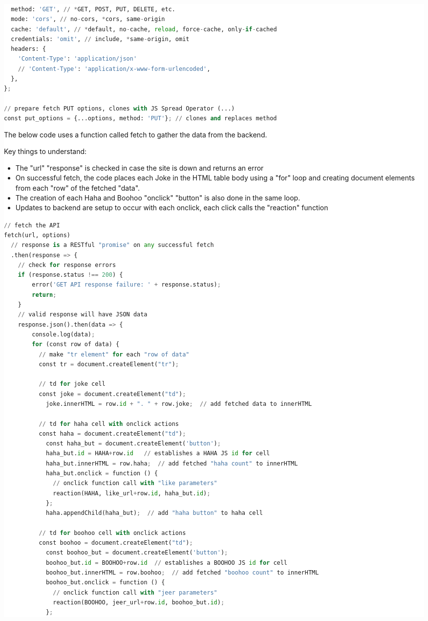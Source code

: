 ```python
  method: 'GET', // *GET, POST, PUT, DELETE, etc.
  mode: 'cors', // no-cors, *cors, same-origin
  cache: 'default', // *default, no-cache, reload, force-cache, only-if-cached
  credentials: 'omit', // include, *same-origin, omit
  headers: {
    'Content-Type': 'application/json'
    // 'Content-Type': 'application/x-www-form-urlencoded',
  },
};

// prepare fetch PUT options, clones with JS Spread Operator (...)
const put_options = {...options, method: 'PUT'}; // clones and replaces method
```

The below code uses a function called fetch to gather the data from the backend.   

Key things to understand:
- The "url" "response" is checked in case the site is down and returns an error
- On successful fetch, the code places each Joke in the HTML table body using a "for" loop and creating document elements from each "row" of the fetched "data".
- The creation of each Haha and Boohoo "onclick" "button" is also done in the same loop.
- Updates to backend are setup to occur with each onclick, each click calls the "reaction" function


```python
// fetch the API
fetch(url, options)
  // response is a RESTful "promise" on any successful fetch
  .then(response => {
    // check for response errors
    if (response.status !== 200) {
        error('GET API response failure: ' + response.status);
        return;
    }
    // valid response will have JSON data
    response.json().then(data => {
        console.log(data);
        for (const row of data) {
          // make "tr element" for each "row of data"
          const tr = document.createElement("tr");
          
          // td for joke cell
          const joke = document.createElement("td");
            joke.innerHTML = row.id + ". " + row.joke;  // add fetched data to innerHTML

          // td for haha cell with onclick actions
          const haha = document.createElement("td");
            const haha_but = document.createElement('button');
            haha_but.id = HAHA+row.id   // establishes a HAHA JS id for cell
            haha_but.innerHTML = row.haha;  // add fetched "haha count" to innerHTML
            haha_but.onclick = function () {
              // onclick function call with "like parameters"
              reaction(HAHA, like_url+row.id, haha_but.id);  
            };
            haha.appendChild(haha_but);  // add "haha button" to haha cell

          // td for boohoo cell with onclick actions
          const boohoo = document.createElement("td");
            const boohoo_but = document.createElement('button');
            boohoo_but.id = BOOHOO+row.id  // establishes a BOOHOO JS id for cell
            boohoo_but.innerHTML = row.boohoo;  // add fetched "boohoo count" to innerHTML
            boohoo_but.onclick = function () {
              // onclick function call with "jeer parameters"
              reaction(BOOHOO, jeer_url+row.id, boohoo_but.id);  
            };
```